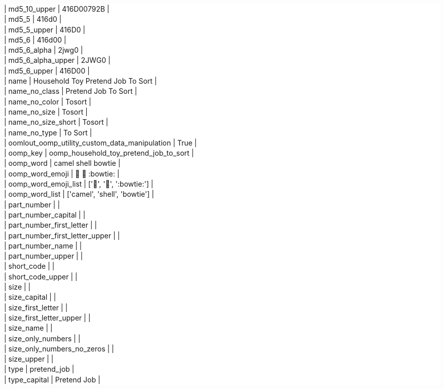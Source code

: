 | md5_10_upper | 416D00792B |  
| md5_5 | 416d0 |  
| md5_5_upper | 416D0 |  
| md5_6 | 416d00 |  
| md5_6_alpha | 2jwg0 |  
| md5_6_alpha_upper | 2JWG0 |  
| md5_6_upper | 416D00 |  
| name | Household Toy Pretend Job To Sort |  
| name_no_class | Pretend Job To Sort |  
| name_no_color | Tosort |  
| name_no_size | Tosort |  
| name_no_size_short | Tosort |  
| name_no_type | To Sort |  
| oomlout_oomp_utility_custom_data_manipulation | True |  
| oomp_key | oomp_household_toy_pretend_job_to_sort |  
| oomp_word | camel shell bowtie |  
| oomp_word_emoji | :camel: :shell: :bowtie: |  
| oomp_word_emoji_list | [':camel:', ':shell:', ':bowtie:'] |  
| oomp_word_list | ['camel', 'shell', 'bowtie'] |  
| part_number |  |  
| part_number_capital |  |  
| part_number_first_letter |  |  
| part_number_first_letter_upper |  |  
| part_number_name |  |  
| part_number_upper |  |  
| short_code |  |  
| short_code_upper |  |  
| size |  |  
| size_capital |  |  
| size_first_letter |  |  
| size_first_letter_upper |  |  
| size_name |  |  
| size_only_numbers |  |  
| size_only_numbers_no_zeros |  |  
| size_upper |  |  
| type | pretend_job |  
| type_capital | Pretend Job |  